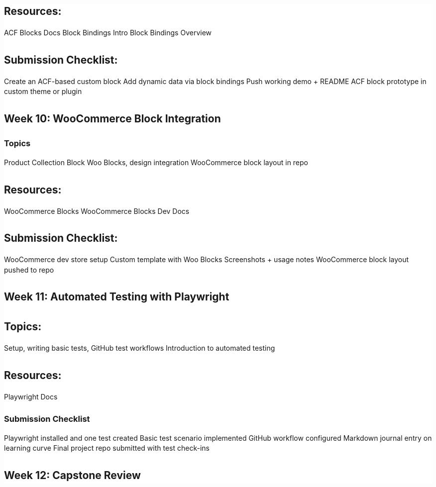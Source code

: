 ## **Resources:**

ACF Blocks Docs
Block Bindings Intro
Block Bindings Overview

## **Submission Checklist:**

Create an ACF-based custom block
Add dynamic data via block bindings
Push working demo + README
ACF block prototype in custom theme or plugin

## Week 10: WooCommerce Block Integration

### Topics

Product Collection Block
Woo Blocks, design integration
WooCommerce block layout in repo

## **Resources:**

WooCommerce Blocks
WooCommerce Blocks Dev Docs

## **Submission Checklist:**

WooCommerce dev store setup
Custom template with Woo Blocks
Screenshots + usage notes
WooCommerce block layout pushed to repo

## Week 11: Automated Testing with Playwright

## **Topics:**

Setup, writing basic tests, GitHub test workflows
Introduction to automated testing

## **Resources:**

Playwright Docs

### Submission Checklist

Playwright installed and one test created
Basic test scenario implemented
GitHub workflow configured
Markdown journal entry on learning curve
Final project repo submitted with test check-ins
## Week 12: Capstone Review
